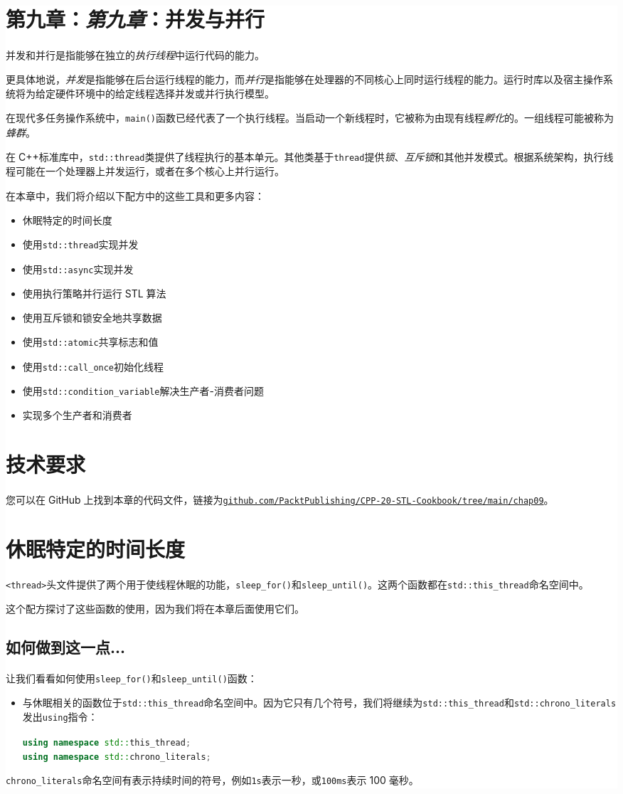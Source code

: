 # 第九章：*第九章*：并发与并行

并发和并行是指能够在独立的*执行线程*中运行代码的能力。

更具体地说，*并发*是指能够在后台运行线程的能力，而*并行*是指能够在处理器的不同核心上同时运行线程的能力。运行时库以及宿主操作系统将为给定硬件环境中的给定线程选择并发或并行执行模型。

在现代多任务操作系统中，`main()`函数已经代表了一个执行线程。当启动一个新线程时，它被称为由现有线程*孵化*的。一组线程可能被称为*蜂群*。

在 C++标准库中，`std::thread`类提供了线程执行的基本单元。其他类基于`thread`提供*锁*、*互斥锁*和其他并发模式。根据系统架构，执行线程可能在一个处理器上并发运行，或者在多个核心上并行运行。

在本章中，我们将介绍以下配方中的这些工具和更多内容：

+   休眠特定的时间长度

+   使用`std::thread`实现并发

+   使用`std::async`实现并发

+   使用执行策略并行运行 STL 算法

+   使用互斥锁和锁安全地共享数据

+   使用`std::atomic`共享标志和值

+   使用`std::call_once`初始化线程

+   使用`std::condition_variable`解决生产者-消费者问题

+   实现多个生产者和消费者

# 技术要求

您可以在 GitHub 上找到本章的代码文件，链接为[`github.com/PacktPublishing/CPP-20-STL-Cookbook/tree/main/chap09`](https://github.com/PacktPublishing/CPP-20-STL-Cookbook/tree/main/chap09)。

# 休眠特定的时间长度

`<thread>`头文件提供了两个用于使线程休眠的功能，`sleep_for()`和`sleep_until()`。这两个函数都在`std::this_thread`命名空间中。

这个配方探讨了这些函数的使用，因为我们将在本章后面使用它们。

## 如何做到这一点...

让我们看看如何使用`sleep_for()`和`sleep_until()`函数：

+   与休眠相关的函数位于`std::this_thread`命名空间中。因为它只有几个符号，我们将继续为`std::this_thread`和`std::chrono_literals`发出`using`指令：

    ```cpp
    using namespace std::this_thread;
    using namespace std::chrono_literals;
    ```

`chrono_literals`命名空间有表示持续时间的符号，例如`1s`表示一秒，或`100ms`表示 100 毫秒。
